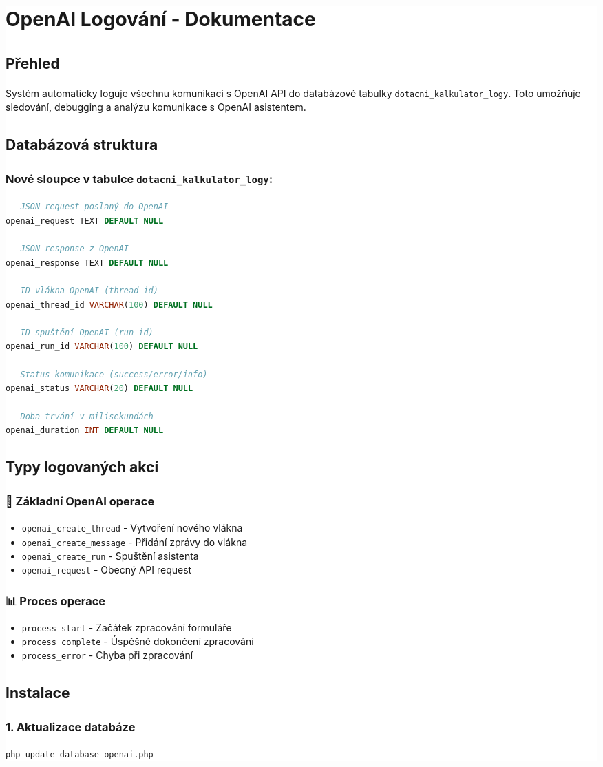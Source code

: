 # OpenAI Logování - Dokumentace

## Přehled

Systém automaticky loguje všechnu komunikaci s OpenAI API do databázové tabulky `dotacni_kalkulator_logy`. Toto umožňuje sledování, debugging a analýzu komunikace s OpenAI asistentem.

## Databázová struktura

### Nové sloupce v tabulce `dotacni_kalkulator_logy`:

```sql
-- JSON request poslaný do OpenAI
openai_request TEXT DEFAULT NULL

-- JSON response z OpenAI  
openai_response TEXT DEFAULT NULL

-- ID vlákna OpenAI (thread_id)
openai_thread_id VARCHAR(100) DEFAULT NULL

-- ID spuštění OpenAI (run_id) 
openai_run_id VARCHAR(100) DEFAULT NULL

-- Status komunikace (success/error/info)
openai_status VARCHAR(20) DEFAULT NULL

-- Doba trvání v milisekundách
openai_duration INT DEFAULT NULL
```

## Typy logovaných akcí

### 🔄 Základní OpenAI operace
- `openai_create_thread` - Vytvoření nového vlákna
- `openai_create_message` - Přidání zprávy do vlákna
- `openai_create_run` - Spuštění asistenta
- `openai_request` - Obecný API request

### 📊 Proces operace
- `process_start` - Začátek zpracování formuláře
- `process_complete` - Úspěšné dokončení zpracování
- `process_error` - Chyba při zpracování

## Instalace

### 1. Aktualizace databáze
```bash
php update_database_openai.php
```
